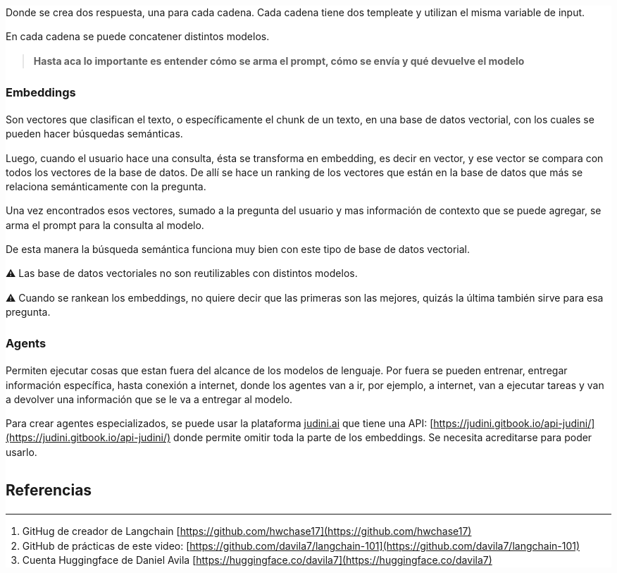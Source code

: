 Donde se crea dos respuesta, una para cada cadena. Cada cadena tiene dos templeate y utilizan el misma variable de input.

En cada cadena se puede concatener distintos modelos.

> **Hasta aca lo importante es entender cómo se arma el prompt, cómo se envía y qué devuelve el modelo**
> 

### Embeddings

Son vectores que clasifican el texto, o específicamente el chunk de un texto, en una base de datos vectorial, con los cuales se pueden hacer búsquedas semánticas.

Luego, cuando el usuario hace una consulta, ésta se transforma en embedding, es decir en vector, y ese vector se compara con todos los vectores de la base de datos. De allí se hace un ranking de los vectores que están en la base de datos que más se relaciona semánticamente con la pregunta. 

Una vez encontrados esos vectores, sumado a la pregunta del usuario y mas información de contexto que se puede agregar, se arma el prompt para la consulta al modelo. 

De esta manera la búsqueda semántica funciona muy bien con este tipo de base de datos vectorial.

⚠️ Las base de datos vectoriales no son reutilizables con distintos modelos.

⚠️ Cuando se rankean los embeddings, no quiere decir que las primeras son las mejores, quizás la última también sirve para esa pregunta.

### Agents

Permiten ejecutar cosas que estan fuera del alcance de los modelos de lenguaje. Por fuera se pueden entrenar, entregar información específica, hasta conexión a internet, donde los agentes van a ir, por ejemplo, a internet, van a ejecutar tareas y van a devolver una información que se le va a entregar al modelo.

Para crear agentes especializados, se puede usar la plataforma [judini.ai](http://judini.ai) que tiene una API: [https://judini.gitbook.io/api-judini/](https://judini.gitbook.io/api-judini/) donde permite omitir toda la parte de los embeddings. Se necesita acreditarse para poder usarlo.

## Referencias
---

1. GitHug de creador de Langchain [https://github.com/hwchase17](https://github.com/hwchase17)
2. GitHub de prácticas de este video: [https://github.com/davila7/langchain-101](https://github.com/davila7/langchain-101)
3. Cuenta Huggingface de Daniel Avila [https://huggingface.co/davila7](https://huggingface.co/davila7)